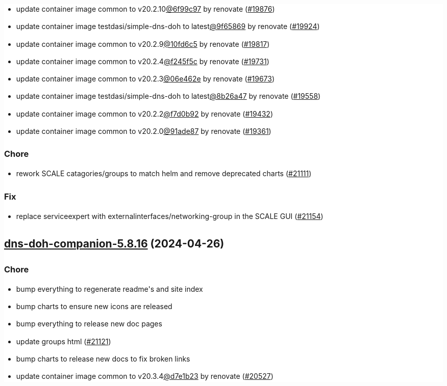 - update container image common to v20.2.10[@6f99c97](https://github.com/6f99c97) by renovate ([#19876](https://github.com/truecharts/charts/issues/19876))

- update container image testdasi/simple-dns-doh to latest[@9f65869](https://github.com/9f65869) by renovate ([#19924](https://github.com/truecharts/charts/issues/19924))

- update container image common to v20.2.9[@10fd6c5](https://github.com/10fd6c5) by renovate ([#19817](https://github.com/truecharts/charts/issues/19817))

- update container image common to v20.2.4[@f245f5c](https://github.com/f245f5c) by renovate ([#19731](https://github.com/truecharts/charts/issues/19731))

- update container image common to v20.2.3[@06e462e](https://github.com/06e462e) by renovate ([#19673](https://github.com/truecharts/charts/issues/19673))

- update container image testdasi/simple-dns-doh to latest[@8b26a47](https://github.com/8b26a47) by renovate ([#19558](https://github.com/truecharts/charts/issues/19558))

- update container image common to v20.2.2[@f7d0b92](https://github.com/f7d0b92) by renovate ([#19432](https://github.com/truecharts/charts/issues/19432))

- update container image common to v20.2.0[@91ade87](https://github.com/91ade87) by renovate ([#19361](https://github.com/truecharts/charts/issues/19361))

### Chore



- rework SCALE catagories/groups to match helm and remove deprecated charts ([#21111](https://github.com/truecharts/charts/issues/21111))

### Fix



- replace serviceexpert with externalinterfaces/networking-group in the SCALE GUI ([#21154](https://github.com/truecharts/charts/issues/21154))


## [dns-doh-companion-5.8.16](https://github.com/truecharts/charts/compare/dns-doh-companion-5.6.0...dns-doh-companion-5.8.16) (2024-04-26)

### Chore



- bump everything to regenerate readme's and site index

- bump charts to ensure new icons are released

- bump everything to release new doc pages

- update groups html ([#21121](https://github.com/truecharts/charts/issues/21121))

- bump charts to release new docs to fix broken links

- update container image common to v20.3.4[@d7e1b23](https://github.com/d7e1b23) by renovate ([#20527](https://github.com/truecharts/charts/issues/20527))
